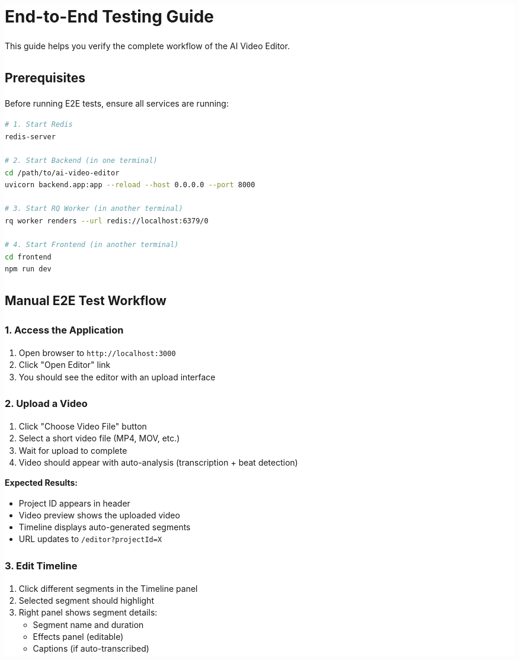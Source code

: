 # End-to-End Testing Guide

This guide helps you verify the complete workflow of the AI Video Editor.

## Prerequisites

Before running E2E tests, ensure all services are running:

```bash
# 1. Start Redis
redis-server

# 2. Start Backend (in one terminal)
cd /path/to/ai-video-editor
uvicorn backend.app:app --reload --host 0.0.0.0 --port 8000

# 3. Start RQ Worker (in another terminal)
rq worker renders --url redis://localhost:6379/0

# 4. Start Frontend (in another terminal)
cd frontend
npm run dev
```

## Manual E2E Test Workflow

### 1. Access the Application

1. Open browser to `http://localhost:3000`
2. Click "Open Editor" link
3. You should see the editor with an upload interface

### 2. Upload a Video

1. Click "Choose Video File" button
2. Select a short video file (MP4, MOV, etc.)
3. Wait for upload to complete
4. Video should appear with auto-analysis (transcription + beat detection)

**Expected Results:**
- Project ID appears in header
- Video preview shows the uploaded video
- Timeline displays auto-generated segments
- URL updates to `/editor?projectId=X`

### 3. Edit Timeline

1. Click different segments in the Timeline panel
2. Selected segment should highlight
3. Right panel shows segment details:
   - Segment name and duration
   - Effects panel (editable)
   - Captions (if auto-transcribed)
